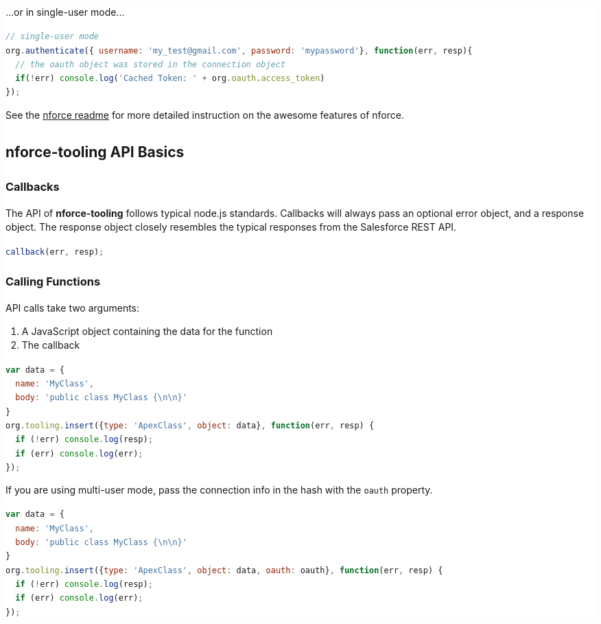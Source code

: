 ...or in single-user mode...

```js
// single-user mode
org.authenticate({ username: 'my_test@gmail.com', password: 'mypassword'}, function(err, resp){
  // the oauth object was stored in the connection object
  if(!err) console.log('Cached Token: ' + org.oauth.access_token)
});
```

See the [nforce readme](https://github.com/kevinohara80/nforce) for more detailed instruction on the awesome features of nforce. 

## nforce-tooling API Basics

### Callbacks

The API of **nforce-tooling** follows typical node.js standards. Callbacks will always pass an optional error object, and a response object. The response object closely resembles the typical responses from the Salesforce REST API.

```js
callback(err, resp);
```

### Calling Functions

API calls take two arguments:

  1. A JavaScript object containing the data for the function  
  2. The callback

```js
var data = {
  name: 'MyClass',
  body: 'public class MyClass {\n\n}'
}
org.tooling.insert({type: 'ApexClass', object: data}, function(err, resp) {
  if (!err) console.log(resp);
  if (err) console.log(err);
}); 
```

If you are using multi-user mode, pass the connection info in the hash with the `oauth` property.

```js
var data = {
  name: 'MyClass',
  body: 'public class MyClass {\n\n}'
}
org.tooling.insert({type: 'ApexClass', object: data, oauth: oauth}, function(err, resp) {
  if (!err) console.log(resp);
  if (err) console.log(err);
}); 
```
